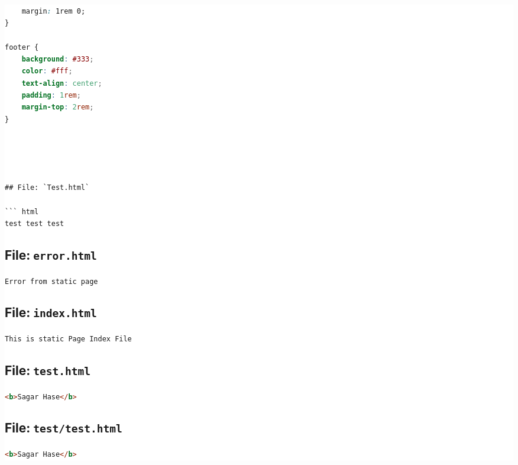 ``` css
    margin: 1rem 0;
}

footer {
    background: #333;
    color: #fff;
    text-align: center;
    padding: 1rem;
    margin-top: 2rem;
}

```





```




## File: `Test.html`

``` html
test test test

```




## File: `error.html`

``` html
Error from static page

```




## File: `index.html`

``` html
This is static Page Index File

```




## File: `test.html`

``` html
<b>Sagar Hase</b>
```




## File: `test/test.html`

``` html
<b>Sagar Hase</b>
```





